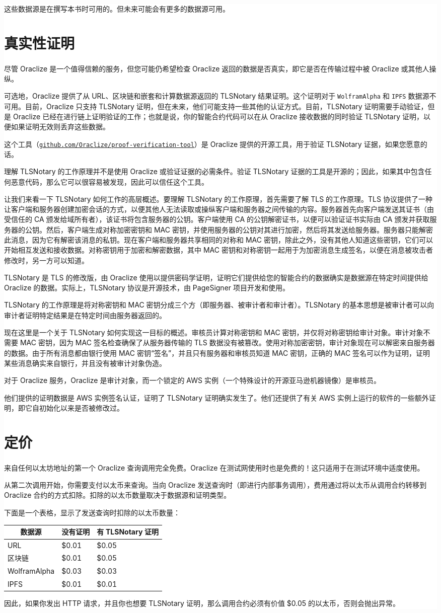 这些数据源是在撰写本书时可用的。但未来可能会有更多的数据源可用。

# 真实性证明

尽管 Oraclize 是一个值得信赖的服务，但您可能仍希望检查 Oraclize 返回的数据是否真实，即它是否在传输过程中被 Oraclize 或其他人操纵。

可选地，Oraclize 提供了从 URL、区块链和嵌套和计算数据源返回的 TLSNotary 结果证明。这个证明对于 `WolframAlpha` 和 `IPFS` 数据源不可用。目前，Oraclize 只支持 TLSNotary 证明，但在未来，他们可能支持一些其他的认证方式。目前，TLSNotary 证明需要手动验证，但是 Oraclize 已经在进行链上证明验证的工作；也就是说，你的智能合约代码可以在从 Oraclize 接收数据的同时验证 TLSNotary 证明，以便如果证明无效则丢弃这些数据。

这个工具（[`github.com/Oraclize/proof-verification-tool`](https://github.com/oraclize/proof-verification-tool)）是 Oraclize 提供的开源工具，用于验证 TLSNotary 证据，如果您愿意的话。

理解 TLSNotary 的工作原理并不是使用 Oraclize 或验证证据的必需条件。验证 TLSNotary 证据的工具是开源的；因此，如果其中包含任何恶意代码，那么它可以很容易被发现，因此可以信任这个工具。

让我们来看一下 TLSNotary 如何工作的高层概述。要理解 TLSNotary 的工作原理，首先需要了解 TLS 的工作原理。TLS 协议提供了一种让客户端和服务器创建加密会话的方式，以便其他人无法读取或操纵客户端和服务器之间传输的内容。服务器首先向客户端发送其证书（由受信任的 CA 颁发给域所有者），该证书将包含服务器的公钥。客户端使用 CA 的公钥解密证书，以便可以验证证书实际由 CA 颁发并获取服务器的公钥。然后，客户端生成对称加密密钥和 MAC 密钥，并使用服务器的公钥对其进行加密，然后将其发送给服务器。服务器只能解密此消息，因为它有解密该消息的私钥。现在客户端和服务器共享相同的对称和 MAC 密钥，除此之外，没有其他人知道这些密钥，它们可以开始相互发送和接收数据。对称密钥用于加密和解密数据，其中 MAC 密钥和对称密钥一起用于为加密消息生成签名，以便在消息被攻击者修改时，另一方可以知道。

TLSNotary 是 TLS 的修改版，由 Oraclize 使用以提供密码学证明，证明它们提供给您的智能合约的数据确实是数据源在特定时间提供给 Oraclize 的数据。实际上，TLSNotary 协议是开源技术，由 PageSigner 项目开发和使用。

TLSNotary 的工作原理是将对称密钥和 MAC 密钥分成三个方（即服务器、被审计者和审计者）。TLSNotary 的基本思想是被审计者可以向审计者证明特定结果是在特定时间由服务器返回的。

现在这里是一个关于 TLSNotary 如何实现这一目标的概述。审核员计算对称密钥和 MAC 密钥，并仅将对称密钥给审计对象。审计对象不需要 MAC 密钥，因为 MAC 签名检查确保了从服务器传输的 TLS 数据没有被篡改。使用对称加密密钥，审计对象现在可以解密来自服务器的数据。由于所有消息都由银行使用 MAC 密钥“签名”，并且只有服务器和审核员知道 MAC 密钥，正确的 MAC 签名可以作为证明，证明某些消息确实来自银行，并且没有被审计对象伪造。

对于 Oraclize 服务，Oraclize 是审计对象，而一个锁定的 AWS 实例（一个特殊设计的开源亚马逊机器镜像）是审核员。

他们提供的证明数据是 AWS 实例签名认证，证明了 TLSNotary 证明确实发生了。他们还提供了有关 AWS 实例上运行的软件的一些额外证明，即它自初始化以来是否被修改过。

# 定价

来自任何以太坊地址的第一个 Oraclize 查询调用完全免费。Oraclize 在测试网使用时也是免费的！这只适用于在测试环境中适度使用。

从第二次调用开始，你需要支付以太币来查询。当向 Oraclize 发送查询时（即进行内部事务调用），费用通过将以太币从调用合约转移到 Oraclize 合约的方式扣除。扣除的以太币数量取决于数据源和证明类型。

下面是一个表格，显示了发送查询时扣除的以太币数量：

| **数据源** | **没有证明** | **有 TLSNotary 证明** |
| --- | --- | --- |
| URL | $0.01 | $0.05 |
| 区块链 | $0.01 | $0.05 |
| WolframAlpha | $0.03 | $0.03 |
| IPFS | $0.01 | $0.01 |

因此，如果你发出 HTTP 请求，并且你也想要 TLSNotary 证明，那么调用合约必须有价值 $0.05 的以太币，否则会抛出异常。
